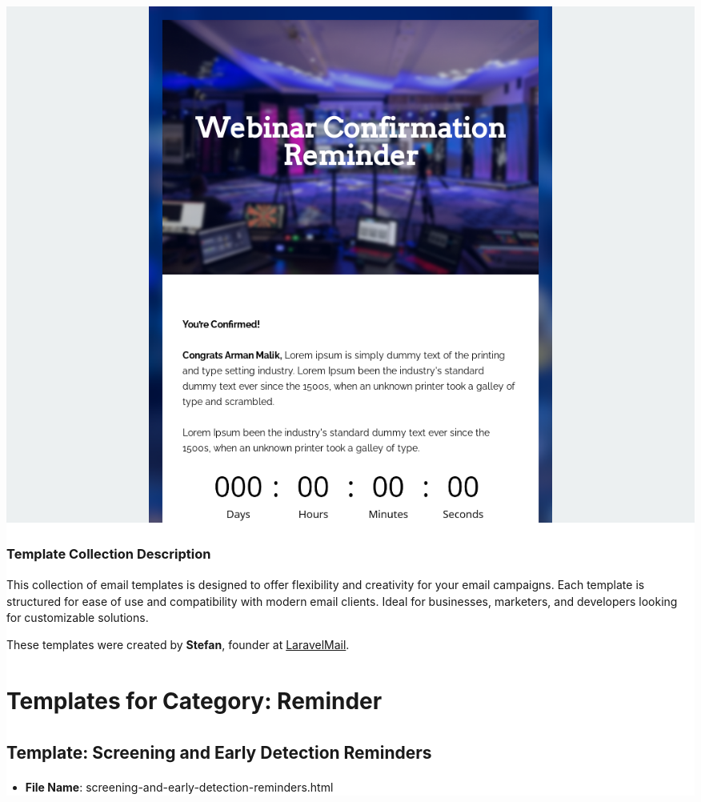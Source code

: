 ![Thumbnail for Webinar Confirmation Reminder](./webinar-confirmation-reminder.png)

### Template Collection Description
This collection of email templates is designed to offer flexibility and creativity for your email campaigns. Each template is structured for ease of use and compatibility with modern email clients. Ideal for businesses, marketers, and developers looking for customizable solutions.

These templates were created by **Stefan**, founder at [LaravelMail](https://laravelmail.com).

# Templates for Category: Reminder

## Template: Screening and Early Detection Reminders
- **File Name**: screening-and-early-detection-reminders.html